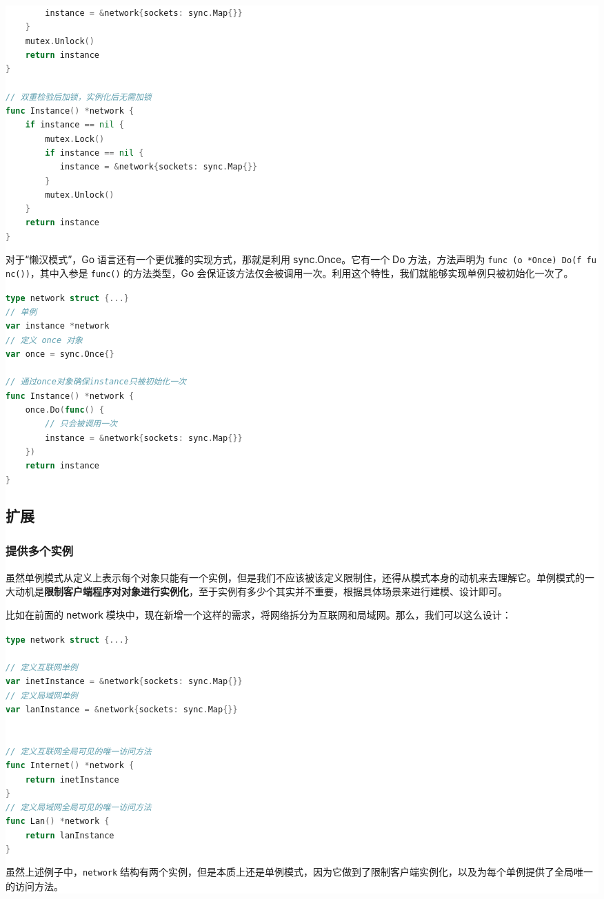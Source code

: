 ```go
		instance = &network{sockets: sync.Map{}}
	}
	mutex.Unlock()
	return instance
}

// 双重检验后加锁，实例化后无需加锁
func Instance() *network {
	if instance == nil {
        mutex.Lock()
        if instance == nil {
           instance = &network{sockets: sync.Map{}}
        }
        mutex.Unlock()
	}
	return instance
}
```
对于“懒汉模式”，Go 语言还有一个更优雅的实现方式，那就是利用 sync.Once。它有一个 Do 方法，方法声明为 `func (o *Once) Do(f func())`，其中入参是 `func()` 的方法类型，Go 会保证该方法仅会被调用一次。利用这个特性，我们就能够实现单例只被初始化一次了。
```go
type network struct {...}
// 单例
var instance *network
// 定义 once 对象
var once = sync.Once{}

// 通过once对象确保instance只被初始化一次
func Instance() *network {
	once.Do(func() {
        // 只会被调用一次
		instance = &network{sockets: sync.Map{}}
	})
	return instance
}
```
## 扩展
### 提供多个实例
虽然单例模式从定义上表示每个对象只能有一个实例，但是我们不应该被该定义限制住，还得从模式本身的动机来去理解它。单例模式的一大动机是**限制客户端程序对对象进行实例化**，至于实例有多少个其实并不重要，根据具体场景来进行建模、设计即可。

比如在前面的 network 模块中，现在新增一个这样的需求，将网络拆分为互联网和局域网。那么，我们可以这么设计：

```go
type network struct {...}

// 定义互联网单例
var inetInstance = &network{sockets: sync.Map{}}
// 定义局域网单例
var lanInstance = &network{sockets: sync.Map{}}


// 定义互联网全局可见的唯一访问方法
func Internet() *network {
	return inetInstance
}
// 定义局域网全局可见的唯一访问方法
func Lan() *network {
	return lanInstance
}
```
虽然上述例子中，`network` 结构有两个实例，但是本质上还是单例模式，因为它做到了限制客户端实例化，以及为每个单例提供了全局唯一的访问方法。